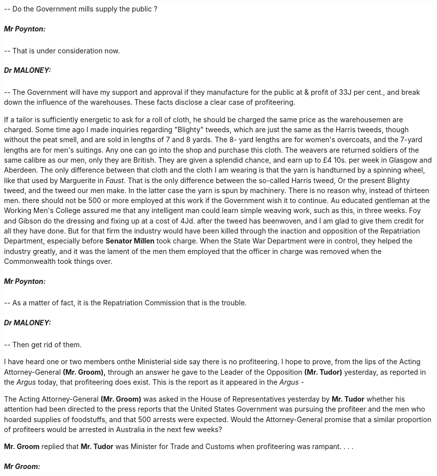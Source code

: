 -- Do the Government mills supply the public ? 

##### Mr Poynton:

-- That is under consideration now. 

##### Dr MALONEY:

-- The Government will have my support and approval if they manufacture for the public at &amp; profit of 33J per cent., and break down the influence of the warehouses. These facts disclose a clear case of profiteering. 

If a tailor is sufficiently energetic to ask for a roll of cloth, he should be charged the same price as the warehousemen are charged. Some time ago I made inquiries regarding "Blighty" tweeds, which are just the same as the Harris tweeds, though without the peat smell, and are sold in lengths of 7 and 8 yards. The 8- yard lengths are for women's overcoats, and the 7-yard lengths are for men's suitings. Any one can go into the shop and purchase this cloth. The weavers are returned soldiers of the same calibre as our men, only they are British. They are given a splendid chance, and earn up to £4 10s. per week in Glasgow and Aberdeen. The only difference between that cloth and the cloth I am wearing is that the yarn is handturned by a spinning wheel, like that used by Marguerite in  *Faust.*  That is the only difference between the so-called Harris tweed, Or the present Blighty tweed, and the tweed our men make. In the latter case the yarn is spun by machinery. There is no reason why, instead of thirteen men. there should not be 500 or more employed at this work if the Government wish it to continue. Au educated gentleman at the Working Men's College assured me that any intelligent man could learn simple weaving work, such as this, in three weeks. Foy and Gibson do the dressing and fixing up at a cost of 4Jd. after the tweed has beenwoven, and I am glad to give them credit for all they have done. But for that firm the industry would have been killed through the inaction and opposition of the Repatriation Department, especially before  **Senator Millen**  took charge. When the State War Department were in control, they helped the industry greatly, and it was the lament of the men them employed that the officer in charge was removed when the Commonwealth took things over. 

##### Mr Poynton:

-- As a matter of fact, it is the Repatriation Commission that is the trouble. 

##### Dr MALONEY:

-- Then get rid of them. 

I have heard one or two members onthe Ministerial side say there is no profiteering. I hope to prove, from the lips of the Acting Attorney-General  **(Mr. Groom),**  through an answer he gave to the Leader of the Opposition  **(Mr. Tudor)**  yesterday, as reported in the  *Argus*  today, that profiteering does exist. This is the report as it appeared in the  *Argus -* 

The Acting Attorney-General  **(Mr. Groom)**  was asked in the House of Representatives yesterday by  **Mr. Tudor**  whether his attention had been directed to the press reports that the United States Government was pursuing the profiteer and the men who hoarded supplies of foodstuffs, and that 500 arrests were expected. Would the Attorney-General promise that a similar proportion of profiteers would be arrested in Australia in the next few weeks? 


 **Mr. Groom** replied that  **Mr. Tudor**  was Minister for Trade and Customs when profiteering was rampant. . . . 

##### Mr Groom:
